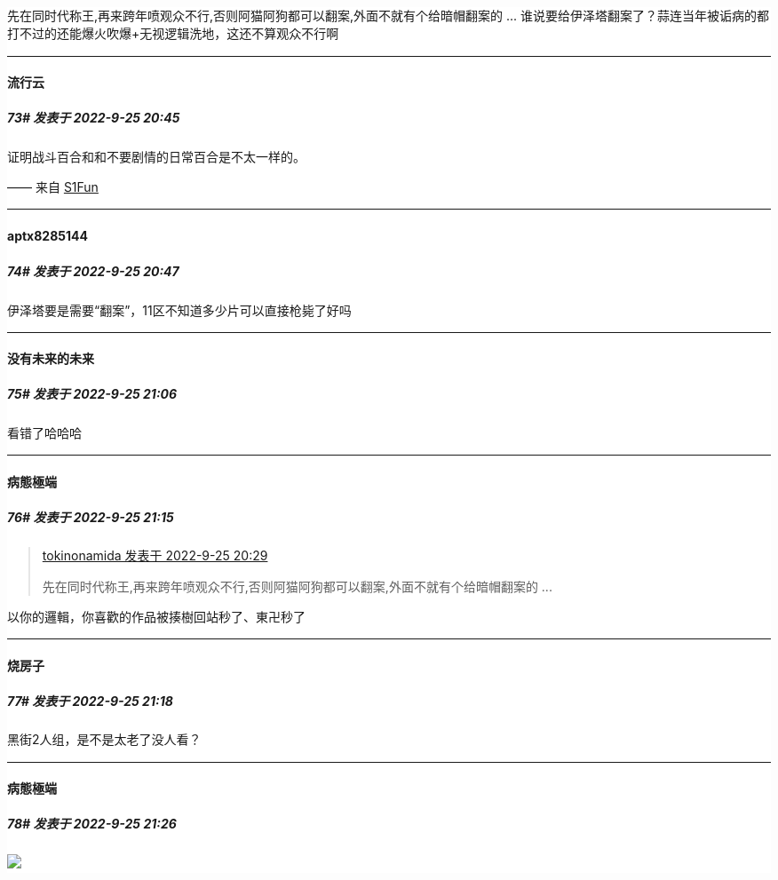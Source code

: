 先在同时代称王,再来跨年喷观众不行,否则阿猫阿狗都可以翻案,外面不就有个给暗帽翻案的 ...</blockquote>
谁说要给伊泽塔翻案了？蒜连当年被诟病的都打不过的还能爆火吹爆+无视逻辑洗地，这还不算观众不行啊



*****

####  流行云  
##### 73#       发表于 2022-9-25 20:45

证明战斗百合和和不要剧情的日常百合是不太一样的。

—— 来自 [S1Fun](https://s1fun.koalcat.com)

*****

####  aptx8285144  
##### 74#       发表于 2022-9-25 20:47

伊泽塔要是需要“翻案”，11区不知道多少片可以直接枪毙了好吗



*****

####  没有未来的未来  
##### 75#       发表于 2022-9-25 21:06

看错了哈哈哈



*****

####  病態極端  
##### 76#       发表于 2022-9-25 21:15

<blockquote><a href="httphttps://bbs.saraba1st.com/2b/forum.php?mod=redirect&amp;goto=findpost&amp;pid=57645190&amp;ptid=2096473" target="_blank">tokinonamida 发表于 2022-9-25 20:29</a>

先在同时代称王,再来跨年喷观众不行,否则阿猫阿狗都可以翻案,外面不就有个给暗帽翻案的 ...</blockquote>
以你的邏輯，你喜歡的作品被揍樹回站秒了、東卍秒了

*****

####  烧房子  
##### 77#       发表于 2022-9-25 21:18

黑街2人组，是不是太老了没人看？



*****

####  病態極端  
##### 78#       发表于 2022-9-25 21:26

<img src="https://p.sda1.dev/7/0dcd474e63d6cb61d66054132ed1f9da/lyco-vs-prpr.png" referrerpolicy="no-referrer">
